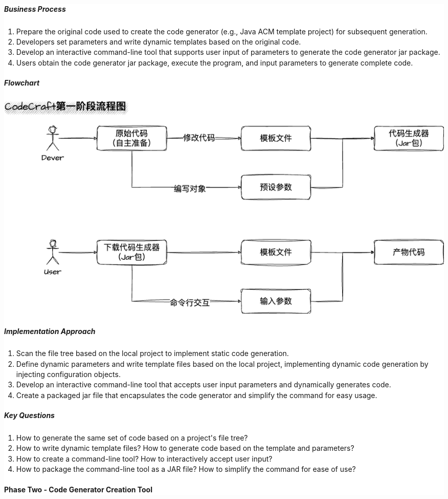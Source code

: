 ##### Business Process

1. Prepare the original code used to create the code generator (e.g., Java ACM template project) for subsequent generation.
2. Developers set parameters and write dynamic templates based on the original code.
3. Develop an interactive command-line tool that supports user input of parameters to generate the code generator jar package.
4. Users obtain the code generator jar package, execute the program, and input parameters to generate complete code.

##### Flowchart

![phase1](doc/img/phase1.png)

##### Implementation Approach

1. Scan the file tree based on the local project to implement static code generation.
2. Define dynamic parameters and write template files based on the local project, implementing dynamic code generation by injecting configuration objects.
3. Develop an interactive command-line tool that accepts user input parameters and dynamically generates code.
4. Create a packaged jar file that encapsulates the code generator and simplify the command for easy usage.

##### Key Questions

1. How to generate the same set of code based on a project's file tree?
2. How to write dynamic template files? How to generate code based on the template and parameters?
3. How to create a command-line tool? How to interactively accept user input?
4. How to package the command-line tool as a JAR file? How to simplify the command for ease of use?

#### Phase Two - Code Generator Creation Tool
